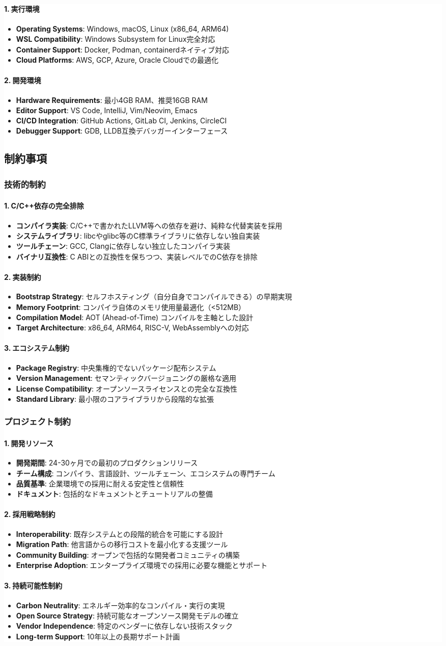 #### 1. 実行環境
- **Operating Systems**: Windows, macOS, Linux (x86_64, ARM64)
- **WSL Compatibility**: Windows Subsystem for Linux完全対応
- **Container Support**: Docker, Podman, containerdネイティブ対応
- **Cloud Platforms**: AWS, GCP, Azure, Oracle Cloudでの最適化

#### 2. 開発環境
- **Hardware Requirements**: 最小4GB RAM、推奨16GB RAM
- **Editor Support**: VS Code, IntelliJ, Vim/Neovim, Emacs
- **CI/CD Integration**: GitHub Actions, GitLab CI, Jenkins, CircleCI
- **Debugger Support**: GDB, LLDB互換デバッガーインターフェース

## 制約事項

### 技術的制約

#### 1. C/C++依存の完全排除
- **コンパイラ実装**: C/C++で書かれたLLVM等への依存を避け、純粋な代替実装を採用
- **システムライブラリ**: libcやglibc等のC標準ライブラリに依存しない独自実装
- **ツールチェーン**: GCC, Clangに依存しない独立したコンパイラ実装
- **バイナリ互換性**: C ABIとの互換性を保ちつつ、実装レベルでのC依存を排除

#### 2. 実装制約
- **Bootstrap Strategy**: セルフホスティング（自分自身でコンパイルできる）の早期実現
- **Memory Footprint**: コンパイラ自体のメモリ使用量最適化（<512MB）
- **Compilation Model**: AOT (Ahead-of-Time) コンパイルを主軸とした設計
- **Target Architecture**: x86_64, ARM64, RISC-V, WebAssemblyへの対応

#### 3. エコシステム制約
- **Package Registry**: 中央集権的でないパッケージ配布システム
- **Version Management**: セマンティックバージョニングの厳格な適用
- **License Compatibility**: オープンソースライセンスとの完全な互換性
- **Standard Library**: 最小限のコアライブラリから段階的な拡張

### プロジェクト制約

#### 1. 開発リソース
- **開発期間**: 24-30ヶ月での最初のプロダクションリリース
- **チーム構成**: コンパイラ、言語設計、ツールチェーン、エコシステムの専門チーム
- **品質基準**: 企業環境での採用に耐える安定性と信頼性
- **ドキュメント**: 包括的なドキュメントとチュートリアルの整備

#### 2. 採用戦略制約
- **Interoperability**: 既存システムとの段階的統合を可能にする設計
- **Migration Path**: 他言語からの移行コストを最小化する支援ツール
- **Community Building**: オープンで包括的な開発者コミュニティの構築
- **Enterprise Adoption**: エンタープライズ環境での採用に必要な機能とサポート

#### 3. 持続可能性制約
- **Carbon Neutrality**: エネルギー効率的なコンパイル・実行の実現
- **Open Source Strategy**: 持続可能なオープンソース開発モデルの確立
- **Vendor Independence**: 特定のベンダーに依存しない技術スタック
- **Long-term Support**: 10年以上の長期サポート計画
